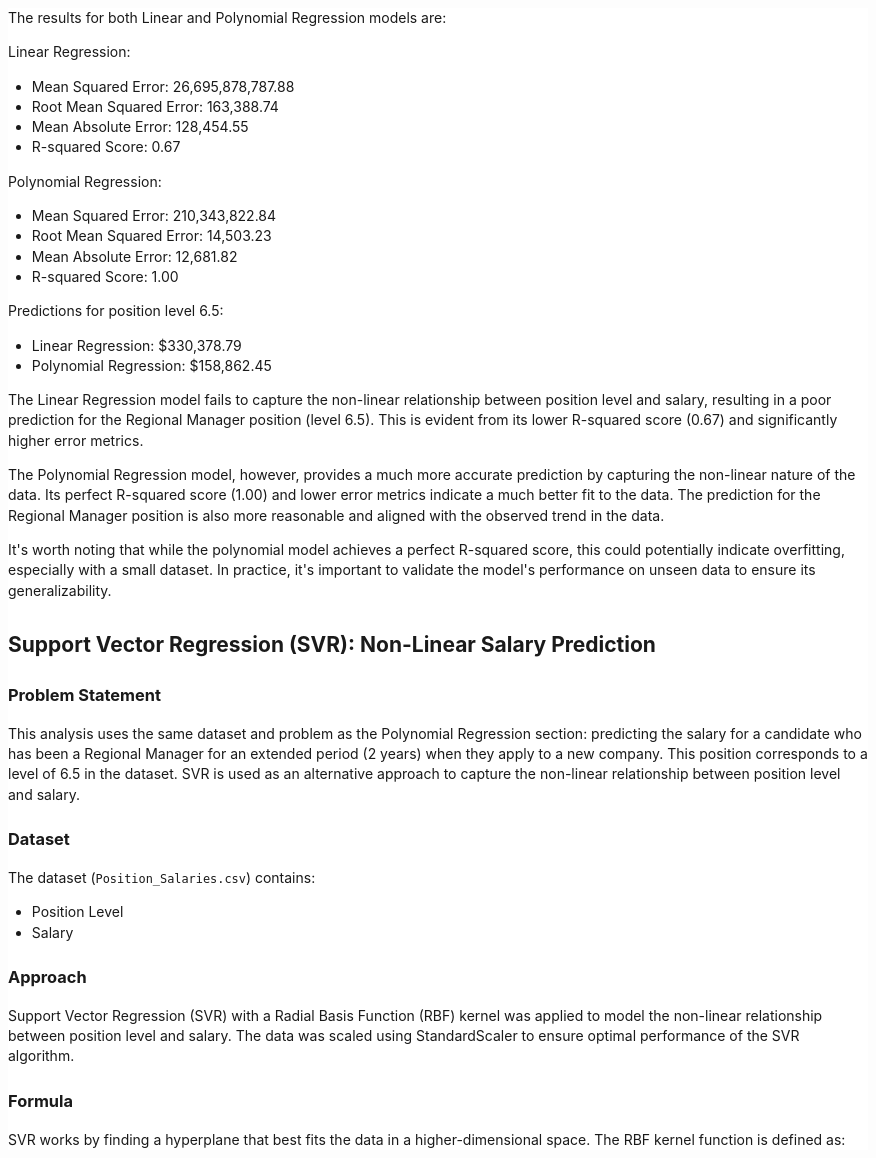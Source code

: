 The results for both Linear and Polynomial Regression models are:

Linear Regression:
- Mean Squared Error: 26,695,878,787.88
- Root Mean Squared Error: 163,388.74
- Mean Absolute Error: 128,454.55
- R-squared Score: 0.67

Polynomial Regression:
- Mean Squared Error: 210,343,822.84
- Root Mean Squared Error: 14,503.23
- Mean Absolute Error: 12,681.82
- R-squared Score: 1.00

Predictions for position level 6.5:
- Linear Regression: $330,378.79
- Polynomial Regression: $158,862.45

The Linear Regression model fails to capture the non-linear relationship between position level and salary, resulting in a poor prediction for the Regional Manager position (level 6.5). This is evident from its lower R-squared score (0.67) and significantly higher error metrics. 

The Polynomial Regression model, however, provides a much more accurate prediction by capturing the non-linear nature of the data. Its perfect R-squared score (1.00) and lower error metrics indicate a much better fit to the data. The prediction for the Regional Manager position is also more reasonable and aligned with the observed trend in the data.

It's worth noting that while the polynomial model achieves a perfect R-squared score, this could potentially indicate overfitting, especially with a small dataset. In practice, it's important to validate the model's performance on unseen data to ensure its generalizability.

## Support Vector Regression (SVR): Non-Linear Salary Prediction

### Problem Statement
This analysis uses the same dataset and problem as the Polynomial Regression section: predicting the salary for a candidate who has been a Regional Manager for an extended period (2 years) when they apply to a new company. This position corresponds to a level of 6.5 in the dataset. SVR is used as an alternative approach to capture the non-linear relationship between position level and salary.

### Dataset
The dataset (`Position_Salaries.csv`) contains:
- Position Level
- Salary

### Approach
Support Vector Regression (SVR) with a Radial Basis Function (RBF) kernel was applied to model the non-linear relationship between position level and salary. The data was scaled using StandardScaler to ensure optimal performance of the SVR algorithm.

### Formula
SVR works by finding a hyperplane that best fits the data in a higher-dimensional space. The RBF kernel function is defined as:

